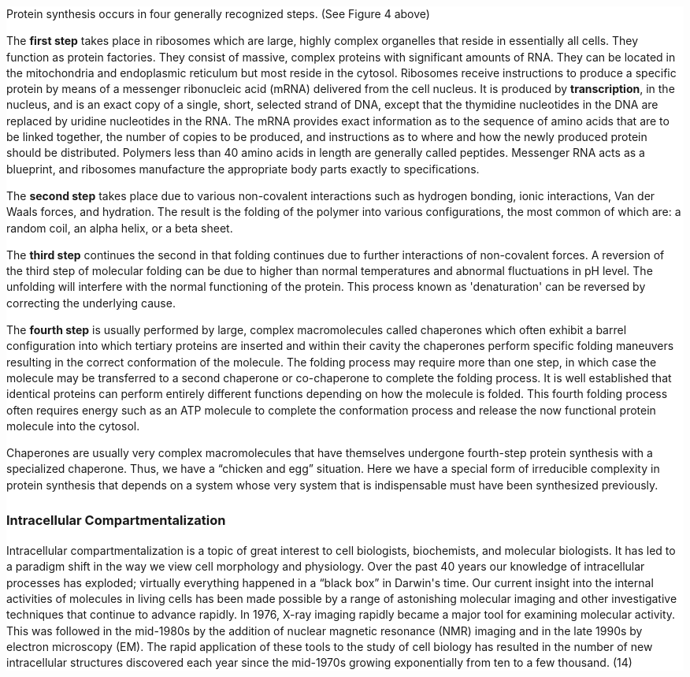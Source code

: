 Protein synthesis occurs in four generally recognized steps. (See Figure 4 above)

The **first step** takes place in ribosomes which are large, highly complex organelles that reside in essentially all cells. They function as protein factories. They consist of massive, complex proteins with significant amounts of RNA. They can be located in the mitochondria and endoplasmic reticulum but most reside in the cytosol. Ribosomes receive instructions to produce a specific protein by means of a messenger ribonucleic acid (mRNA) delivered from the cell nucleus. It is produced by **transcription**, in the nucleus, and is an exact copy of a single, short, selected strand of DNA, except that the thymidine nucleotides in the DNA are replaced by uridine nucleotides in the RNA. The mRNA provides exact information as to the sequence of amino acids that are to be linked together, the number of copies to be produced, and instructions as to where and how the newly produced protein should be distributed. Polymers less than 40 amino acids in length are generally called peptides. Messenger RNA acts as a blueprint, and ribosomes manufacture the appropriate body parts exactly to specifications.

The **second step** takes place due to various non-covalent interactions such as hydrogen bonding, ionic interactions, Van der Waals forces, and hydration. The result is the folding of the polymer into various configurations, the most common of which are: a random coil, an alpha helix, or a beta sheet.

The **third step** continues the second in that folding continues due to further interactions of non-covalent forces. A reversion of the third step of molecular folding can be due to higher than normal temperatures and abnormal fluctuations in pH level. The unfolding will interfere with the normal functioning of the protein. This process known as 'denaturation' can be reversed by correcting the underlying cause.

The **fourth step** is usually performed by large, complex macromolecules called chaperones which often exhibit a barrel configuration into which tertiary proteins are inserted and within their cavity the chaperones perform specific folding maneuvers resulting in the correct conformation of the molecule. The folding process may require more than one step, in which case the molecule may be transferred to a second chaperone or co-chaperone to complete the folding process. It is well established that identical proteins can perform entirely different functions depending on how the molecule is folded. This fourth folding process often requires energy such as an ATP molecule to complete the conformation process and release the now functional protein molecule into the cytosol.

Chaperones are usually very complex macromolecules that have themselves undergone fourth-step protein synthesis with a specialized chaperone. Thus, we have a “chicken and egg” situation. Here we have a special form of irreducible complexity in protein synthesis that depends on a system whose very system that is indispensable must have been synthesized previously.

### Intracellular Compartmentalization

Intracellular compartmentalization is a topic of great interest to cell biologists, biochemists, and molecular biologists. It has led to a paradigm shift in the way we view cell morphology and physiology. Over the past 40 years our knowledge of intracellular processes has exploded; virtually everything happened in a “black box” in Darwin's time. Our current insight into the internal activities of molecules in living cells has been made possible by a range of astonishing molecular imaging and other investigative techniques that continue to advance rapidly. In 1976, X-ray imaging rapidly became a major tool for examining molecular activity. This was followed in the mid-1980s by the addition of nuclear magnetic resonance (NMR) imaging and in the late 1990s by electron microscopy (EM). The rapid application of these tools to the study of cell biology has resulted in the number of new intracellular structures discovered each year since the mid-1970s growing exponentially from ten to a few thousand. (14)
